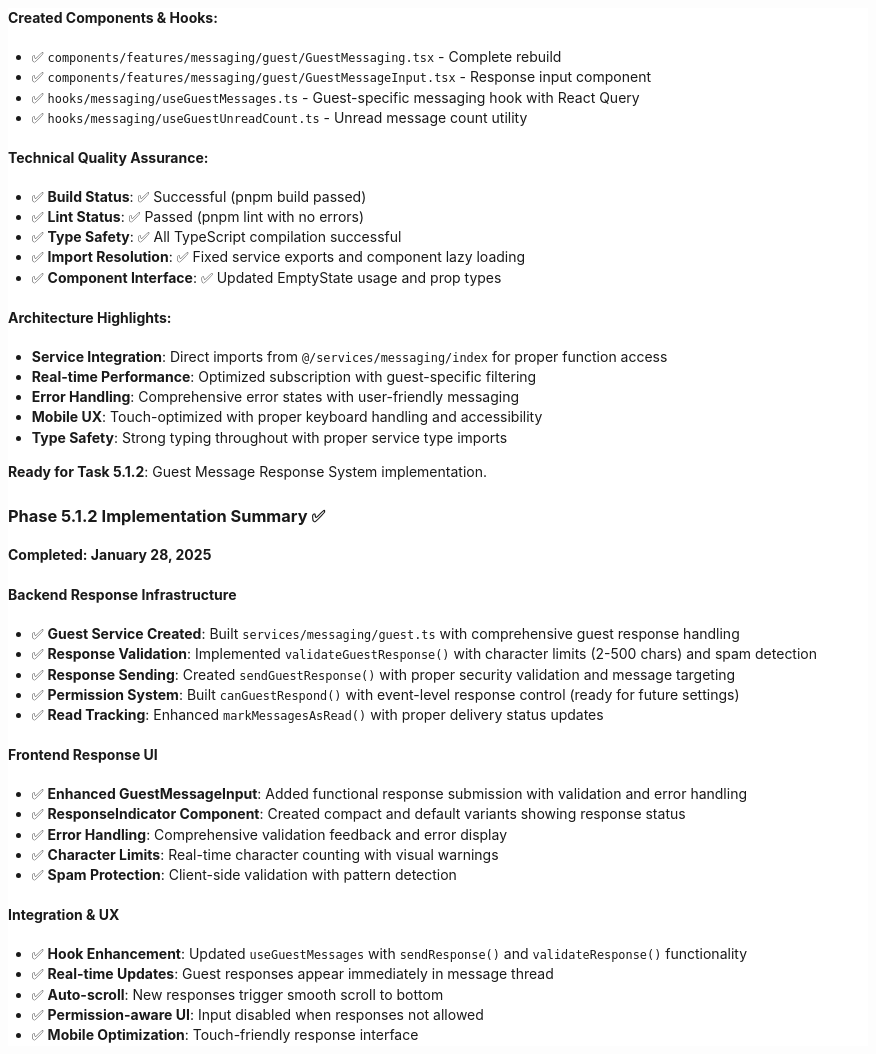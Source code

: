 #### **Created Components & Hooks**:
- ✅ `components/features/messaging/guest/GuestMessaging.tsx` - Complete rebuild
- ✅ `components/features/messaging/guest/GuestMessageInput.tsx` - Response input component
- ✅ `hooks/messaging/useGuestMessages.ts` - Guest-specific messaging hook with React Query
- ✅ `hooks/messaging/useGuestUnreadCount.ts` - Unread message count utility

#### **Technical Quality Assurance**:
- ✅ **Build Status**: ✅ Successful (pnpm build passed)
- ✅ **Lint Status**: ✅ Passed (pnpm lint with no errors)
- ✅ **Type Safety**: ✅ All TypeScript compilation successful
- ✅ **Import Resolution**: ✅ Fixed service exports and component lazy loading
- ✅ **Component Interface**: ✅ Updated EmptyState usage and prop types

#### **Architecture Highlights**:
- **Service Integration**: Direct imports from `@/services/messaging/index` for proper function access
- **Real-time Performance**: Optimized subscription with guest-specific filtering
- **Error Handling**: Comprehensive error states with user-friendly messaging
- **Mobile UX**: Touch-optimized with proper keyboard handling and accessibility
- **Type Safety**: Strong typing throughout with proper service type imports

**Ready for Task 5.1.2**: Guest Message Response System implementation.

### **Phase 5.1.2 Implementation Summary** ✅
**Completed: January 28, 2025**

#### **Backend Response Infrastructure**
- ✅ **Guest Service Created**: Built `services/messaging/guest.ts` with comprehensive guest response handling
- ✅ **Response Validation**: Implemented `validateGuestResponse()` with character limits (2-500 chars) and spam detection
- ✅ **Response Sending**: Created `sendGuestResponse()` with proper security validation and message targeting
- ✅ **Permission System**: Built `canGuestRespond()` with event-level response control (ready for future settings)
- ✅ **Read Tracking**: Enhanced `markMessagesAsRead()` with proper delivery status updates

#### **Frontend Response UI**
- ✅ **Enhanced GuestMessageInput**: Added functional response submission with validation and error handling
- ✅ **ResponseIndicator Component**: Created compact and default variants showing response status
- ✅ **Error Handling**: Comprehensive validation feedback and error display
- ✅ **Character Limits**: Real-time character counting with visual warnings
- ✅ **Spam Protection**: Client-side validation with pattern detection

#### **Integration & UX**
- ✅ **Hook Enhancement**: Updated `useGuestMessages` with `sendResponse()` and `validateResponse()` functionality
- ✅ **Real-time Updates**: Guest responses appear immediately in message thread
- ✅ **Auto-scroll**: New responses trigger smooth scroll to bottom
- ✅ **Permission-aware UI**: Input disabled when responses not allowed
- ✅ **Mobile Optimization**: Touch-friendly response interface
